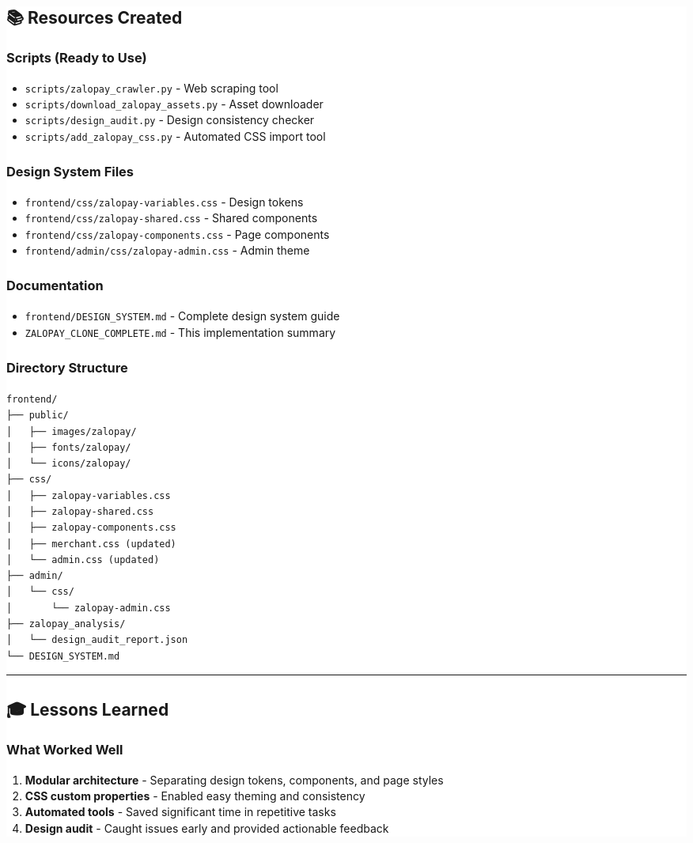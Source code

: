 
## 📚 Resources Created

### Scripts (Ready to Use)
- `scripts/zalopay_crawler.py` - Web scraping tool
- `scripts/download_zalopay_assets.py` - Asset downloader
- `scripts/design_audit.py` - Design consistency checker
- `scripts/add_zalopay_css.py` - Automated CSS import tool

### Design System Files
- `frontend/css/zalopay-variables.css` - Design tokens
- `frontend/css/zalopay-shared.css` - Shared components
- `frontend/css/zalopay-components.css` - Page components
- `frontend/admin/css/zalopay-admin.css` - Admin theme

### Documentation
- `frontend/DESIGN_SYSTEM.md` - Complete design system guide
- `ZALOPAY_CLONE_COMPLETE.md` - This implementation summary

### Directory Structure
```
frontend/
├── public/
│   ├── images/zalopay/
│   ├── fonts/zalopay/
│   └── icons/zalopay/
├── css/
│   ├── zalopay-variables.css
│   ├── zalopay-shared.css
│   ├── zalopay-components.css
│   ├── merchant.css (updated)
│   └── admin.css (updated)
├── admin/
│   └── css/
│       └── zalopay-admin.css
├── zalopay_analysis/
│   └── design_audit_report.json
└── DESIGN_SYSTEM.md
```

---

## 🎓 Lessons Learned

### What Worked Well
1. **Modular architecture** - Separating design tokens, components, and page styles
2. **CSS custom properties** - Enabled easy theming and consistency
3. **Automated tools** - Saved significant time in repetitive tasks
4. **Design audit** - Caught issues early and provided actionable feedback

